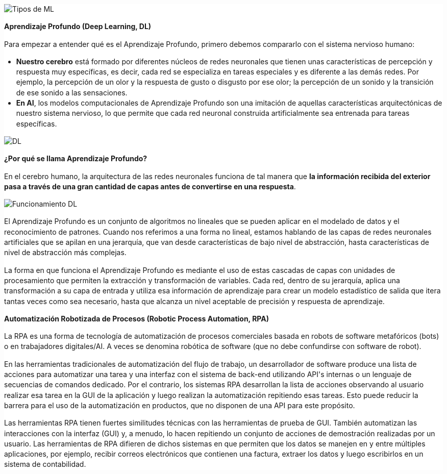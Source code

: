![Tipos de ML](https://i.imgur.com/CT6GkNt.png)

**Aprendizaje Profundo (Deep Learning, DL)**

Para empezar a entender qué es el Aprendizaje Profundo, primero debemos compararlo con el sistema nervioso humano:

* **Nuestro cerebro** está formado por diferentes núcleos de redes neuronales que tienen unas características de percepción y respuesta muy específicas, es decir, cada red se especializa en tareas especiales y es diferente a las demás redes. Por ejemplo, la percepción de un olor y la respuesta de gusto o disgusto por ese olor; la percepción de un sonido y la transición de ese sonido a las sensaciones.
* **En AI**, los modelos computacionales de Aprendizaje Profundo son una imitación de aquellas características arquitectónicas de nuestro sistema nervioso, lo que permite que cada red neuronal construida artificialmente sea entrenada para tareas específicas.

![DL](https://i.imgur.com/i7RonwG.png)

**¿Por qué se llama Aprendizaje Profundo?**

En el cerebro humano, la arquitectura de las redes neuronales funciona de tal manera que **la información recibida del exterior pasa a través de una gran cantidad de capas antes de convertirse en una respuesta**.

![Funcionamiento DL](https://i.imgur.com/KQBFt14.jpg)

El Aprendizaje Profundo es un conjunto de algoritmos no lineales que se pueden aplicar en el modelado de datos y el reconocimiento de patrones. Cuando nos referimos a una forma no lineal, estamos hablando de las capas de redes neuronales artificiales que se apilan en una jerarquía, que van desde características de bajo nivel de abstracción, hasta características de nivel de abstracción más complejas.

La forma en que funciona el Aprendizaje Profundo es mediante el uso de estas cascadas de capas con unidades de procesamiento que permiten la extracción y transformación de variables. Cada red, dentro de su jerarquía, aplica una transformación a su capa de entrada y utiliza esa información de aprendizaje para crear un modelo estadístico de salida que itera tantas veces como sea necesario, hasta que alcanza un nivel aceptable de precisión y respuesta de aprendizaje.

**Automatización Robotizada de Procesos (Robotic Process Automation, RPA)**

La RPA es una forma de tecnología de automatización de procesos comerciales basada en robots de software metafóricos (bots) o en trabajadores digitales/AI. A veces se denomina robótica de software (que no debe confundirse con software de robot).

En las herramientas tradicionales de automatización del flujo de trabajo, un desarrollador de software produce una lista de acciones para automatizar una tarea y una interfaz con el sistema de back-end utilizando API's internas o un lenguaje de secuencias de comandos dedicado. Por el contrario, los sistemas RPA desarrollan la lista de acciones observando al usuario realizar esa tarea en la GUI de la aplicación y luego realizan la automatización repitiendo esas tareas. Esto puede reducir la barrera para el uso de la automatización en productos, que no disponen de una API para este propósito.

Las herramientas RPA tienen fuertes similitudes técnicas con las herramientas de prueba de GUI. También automatizan las interacciones con la interfaz (GUI) y, a menudo, lo hacen repitiendo un conjunto de acciones de demostración realizadas por un usuario. Las herramientas de RPA difieren de dichos sistemas en que permiten que los datos se manejen en y entre múltiples aplicaciones, por ejemplo, recibir correos electrónicos que contienen una factura, extraer los datos y luego escribirlos en un sistema de contabilidad.
